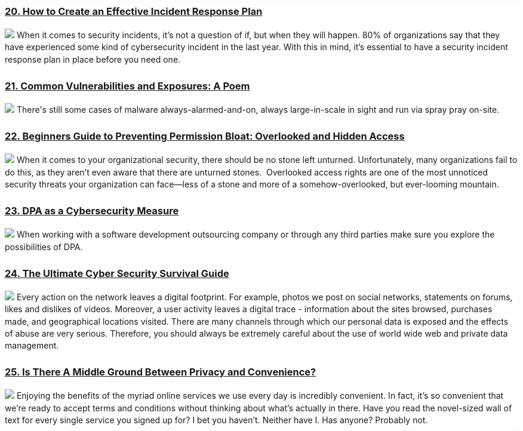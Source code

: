 ### [20. How to Create an Effective Incident Response Plan](https://hackernoon.com/how-to-create-an-effective-incident-response-plan-4x4m38dm)
![](https://images.unsplash.com/photo-1557424169-2dfbc683a1c6?ixlib=rb-1.2.1&q=80&fm=jpg&crop=entropy&cs=tinysrgb&w=1080&fit=max&ixid=eyJhcHBfaWQiOjEwMDk2Mn0)
When it comes to security incidents, it’s not a question of if, but when they will happen. 80% of organizations say that they have experienced some kind of cybersecurity incident in the last year. With this in mind, it’s essential to have a security incident response plan in place before you need one.

### [21. Common Vulnerabilities and Exposures: A Poem ](https://hackernoon.com/common-vulnerabilities-and-exposures-a-poem)
![](https://cdn.hackernoon.com/images/Xl0cnXcMAzU7BDnhceJf1Y7YZuI2-oz93qnw.jpeg)
There's still some cases of malware
always-alarmed-and-on, always
large-in-scale in sight and run via
spray pray on-site.

### [22. Beginners Guide to Preventing Permission Bloat: Overlooked and Hidden Access ](https://hackernoon.com/beginners-guide-to-preventing-permission-bloat-overlooked-and-hidden-access-kl2e34db)
![](https://cdn.hackernoon.com/images/ugoTV1vwcgR4mN8MMDUUN4vt6p02-tcm34r5.jpeg)
When it comes to your organizational security, there should be no stone left unturned. Unfortunately, many organizations fail to do this, as they aren’t even aware that there are unturned stones.  Overlooked access rights are one of the most unnoticed security threats your organization can face—less of a stone and more of a somehow-overlooked, but ever-looming mountain. 

### [23. DPA as a Cybersecurity Measure](https://hackernoon.com/dpa-as-a-cybersecurity-measure)
![](https://cdn.hackernoon.com/images/xWx1eln9Ida9r216TnPyHFrKw1J2-ym93pjh.jpeg)
When working with a software development outsourcing company or through any third parties make sure you explore the possibilities of DPA.

### [24. The Ultimate Cyber Security Survival Guide](https://hackernoon.com/the-ultimate-cyber-security-survival-guide-ej2f3yb5)
![](https://cdn.hackernoon.com/drafts/uncn3kaf.png)
Every action on the network leaves a digital footprint. For example, photos we post on social networks, statements on forums, likes and dislikes of videos. Moreover, a user activity leaves a digital trace - information about the sites browsed, purchases made, and geographical locations visited. There are many channels through which our personal data is exposed and the effects of abuse are very serious. Therefore, you should always be extremely careful about the use of world wide web and private data management. 

### [25. Is There A Middle Ground Between Privacy and Convenience?](https://hackernoon.com/is-there-a-middle-ground-between-privacy-and-convenience-f6eo322s)
![](https://images.unsplash.com/photo-1459347268516-3ed71100e718?ixlib=rb-1.2.1&q=80&fm=jpg&crop=entropy&cs=tinysrgb&w=1080&fit=max&ixid=eyJhcHBfaWQiOjEwMDk2Mn0)
Enjoying the benefits of the myriad online services we use every day is incredibly convenient. In fact, it’s so convenient that we’re ready to accept terms and conditions without thinking about what’s actually in there. Have you read the novel-sized wall of text for every single service you signed up for? I bet you haven’t. Neither have I. Has anyone? Probably not.
